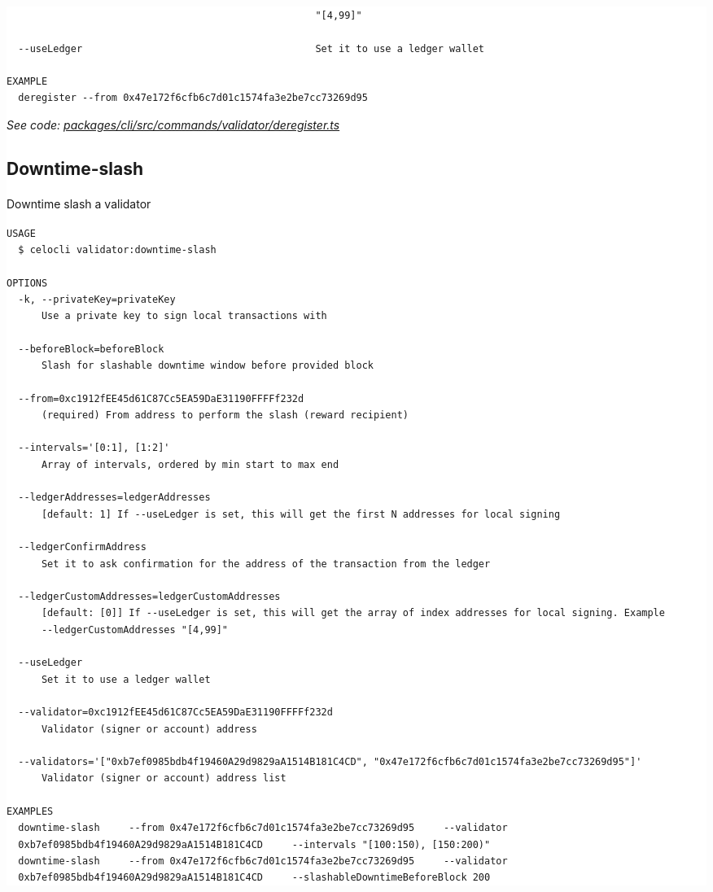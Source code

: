```text
                                                     "[4,99]"

  --useLedger                                        Set it to use a ledger wallet

EXAMPLE
  deregister --from 0x47e172f6cfb6c7d01c1574fa3e2be7cc73269d95
```

_See code:_ [_packages/cli/src/commands/validator/deregister.ts_](https://github.com/celo-org/celo-monorepo/tree/master/packages/cli/src/commands/validator/deregister.ts)

## Downtime-slash

Downtime slash a validator

```text
USAGE
  $ celocli validator:downtime-slash

OPTIONS
  -k, --privateKey=privateKey
      Use a private key to sign local transactions with

  --beforeBlock=beforeBlock
      Slash for slashable downtime window before provided block

  --from=0xc1912fEE45d61C87Cc5EA59DaE31190FFFFf232d
      (required) From address to perform the slash (reward recipient)

  --intervals='[0:1], [1:2]'
      Array of intervals, ordered by min start to max end

  --ledgerAddresses=ledgerAddresses
      [default: 1] If --useLedger is set, this will get the first N addresses for local signing

  --ledgerConfirmAddress
      Set it to ask confirmation for the address of the transaction from the ledger

  --ledgerCustomAddresses=ledgerCustomAddresses
      [default: [0]] If --useLedger is set, this will get the array of index addresses for local signing. Example
      --ledgerCustomAddresses "[4,99]"

  --useLedger
      Set it to use a ledger wallet

  --validator=0xc1912fEE45d61C87Cc5EA59DaE31190FFFFf232d
      Validator (signer or account) address

  --validators='["0xb7ef0985bdb4f19460A29d9829aA1514B181C4CD", "0x47e172f6cfb6c7d01c1574fa3e2be7cc73269d95"]'
      Validator (signer or account) address list

EXAMPLES
  downtime-slash     --from 0x47e172f6cfb6c7d01c1574fa3e2be7cc73269d95     --validator
  0xb7ef0985bdb4f19460A29d9829aA1514B181C4CD     --intervals "[100:150), [150:200)"
  downtime-slash     --from 0x47e172f6cfb6c7d01c1574fa3e2be7cc73269d95     --validator
  0xb7ef0985bdb4f19460A29d9829aA1514B181C4CD     --slashableDowntimeBeforeBlock 200
```
